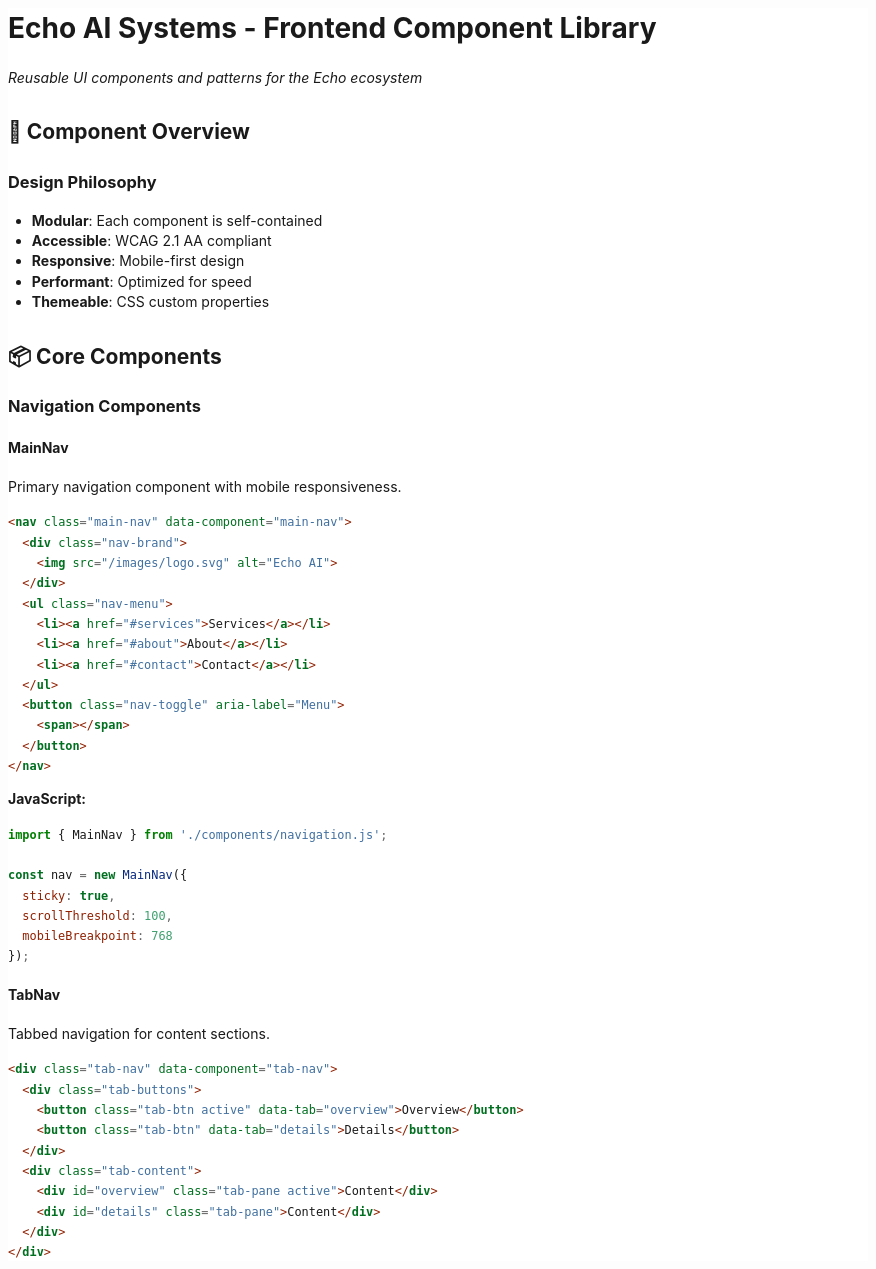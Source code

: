 # Echo AI Systems - Frontend Component Library
*Reusable UI components and patterns for the Echo ecosystem*

## 🎨 Component Overview

### Design Philosophy
- **Modular**: Each component is self-contained
- **Accessible**: WCAG 2.1 AA compliant
- **Responsive**: Mobile-first design
- **Performant**: Optimized for speed
- **Themeable**: CSS custom properties

## 📦 Core Components

### Navigation Components

#### MainNav
Primary navigation component with mobile responsiveness.

```html
<nav class="main-nav" data-component="main-nav">
  <div class="nav-brand">
    <img src="/images/logo.svg" alt="Echo AI">
  </div>
  <ul class="nav-menu">
    <li><a href="#services">Services</a></li>
    <li><a href="#about">About</a></li>
    <li><a href="#contact">Contact</a></li>
  </ul>
  <button class="nav-toggle" aria-label="Menu">
    <span></span>
  </button>
</nav>
```

**JavaScript:**
```javascript
import { MainNav } from './components/navigation.js';

const nav = new MainNav({
  sticky: true,
  scrollThreshold: 100,
  mobileBreakpoint: 768
});
```

#### TabNav
Tabbed navigation for content sections.

```html
<div class="tab-nav" data-component="tab-nav">
  <div class="tab-buttons">
    <button class="tab-btn active" data-tab="overview">Overview</button>
    <button class="tab-btn" data-tab="details">Details</button>
  </div>
  <div class="tab-content">
    <div id="overview" class="tab-pane active">Content</div>
    <div id="details" class="tab-pane">Content</div>
  </div>
</div>
```
